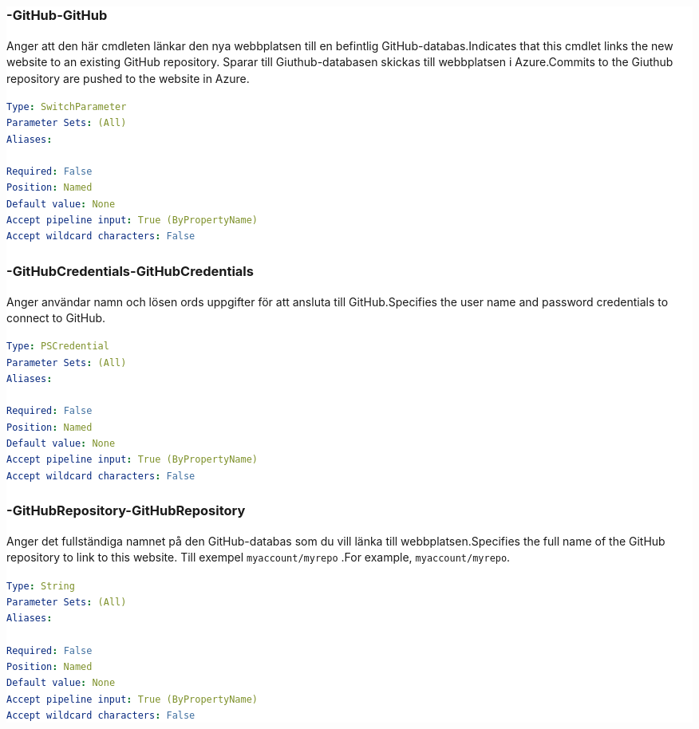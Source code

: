### <span data-ttu-id="f136d-119">-GitHub</span><span class="sxs-lookup"><span data-stu-id="f136d-119">-GitHub</span></span>
<span data-ttu-id="f136d-120">Anger att den här cmdleten länkar den nya webbplatsen till en befintlig GitHub-databas.</span><span class="sxs-lookup"><span data-stu-id="f136d-120">Indicates that this cmdlet links the new website to an existing GitHub repository.</span></span>
<span data-ttu-id="f136d-121">Sparar till Giuthub-databasen skickas till webbplatsen i Azure.</span><span class="sxs-lookup"><span data-stu-id="f136d-121">Commits to the Giuthub repository are pushed to the website in Azure.</span></span>

```yaml
Type: SwitchParameter
Parameter Sets: (All)
Aliases: 

Required: False
Position: Named
Default value: None
Accept pipeline input: True (ByPropertyName)
Accept wildcard characters: False
```

### <span data-ttu-id="f136d-122">-GitHubCredentials</span><span class="sxs-lookup"><span data-stu-id="f136d-122">-GitHubCredentials</span></span>
<span data-ttu-id="f136d-123">Anger användar namn och lösen ords uppgifter för att ansluta till GitHub.</span><span class="sxs-lookup"><span data-stu-id="f136d-123">Specifies the user name and password credentials to connect to GitHub.</span></span>

```yaml
Type: PSCredential
Parameter Sets: (All)
Aliases: 

Required: False
Position: Named
Default value: None
Accept pipeline input: True (ByPropertyName)
Accept wildcard characters: False
```

### <span data-ttu-id="f136d-124">-GitHubRepository</span><span class="sxs-lookup"><span data-stu-id="f136d-124">-GitHubRepository</span></span>
<span data-ttu-id="f136d-125">Anger det fullständiga namnet på den GitHub-databas som du vill länka till webbplatsen.</span><span class="sxs-lookup"><span data-stu-id="f136d-125">Specifies the full name of the GitHub repository to link to this website.</span></span>
<span data-ttu-id="f136d-126">Till exempel `myaccount/myrepo` .</span><span class="sxs-lookup"><span data-stu-id="f136d-126">For example, `myaccount/myrepo`.</span></span>

```yaml
Type: String
Parameter Sets: (All)
Aliases: 

Required: False
Position: Named
Default value: None
Accept pipeline input: True (ByPropertyName)
Accept wildcard characters: False
```
